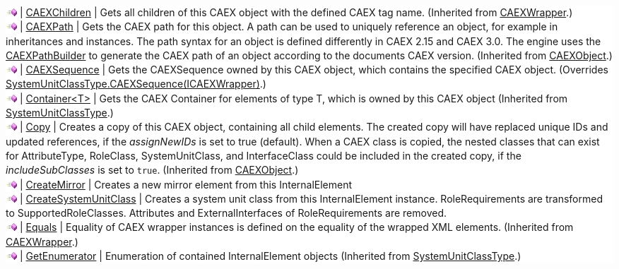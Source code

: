 ![Public method]                | [CAEXChildren][55]                                                              | Gets all children of this CAEX object with the defined CAEX tag name. (Inherited from [CAEXWrapper][2].)                                                                                                                                                                                                                                                                                                                                                                                                              
![Public method]                | [CAEXPath][56]                                                                  | Gets the CAEX path for this object. A path can be used to uniquely reference an object, for example in inheritances and instances. The path syntax for an object is defined differently in CAEX 2.15 and CAEX 3.0. The engine uses the [CAEXPathBuilder][57] to generate the CAEX path of an object according to the documents CAEX version. (Inherited from [CAEXObject][4].)                                                                                                                                        
![Public method]                | [CAEXSequence][58]                                                              | Gets the CAEXSequence owned by this CAEX object, which contains the specified CAEX object. (Overrides [SystemUnitClassType.CAEXSequence(ICAEXWrapper)][59].)                                                                                                                                                                                                                                                                                                                                                          
![Public method]                | [Container&lt;T>][60]                                                           | Gets the CAEX Container for elements of type T, which is owned by this CAEX object (Inherited from [SystemUnitClassType][5].)                                                                                                                                                                                                                                                                                                                                                                                         
![Public method]                | [Copy][61]                                                                      | Creates a copy of this CAEX object, containing all child elements. The created copy will have replaced unique IDs and updated references, if the *assignNewIDs* is set to true (default). When a CAEX class is copied, the nested classes that can exist for AttributeType, RoleClass, SystemUnitClass, and InterfaceClass could be included in the created copy, if the *includeSubClasses* is set to `true`. (Inherited from [CAEXObject][4].)                                                                      
![Public method]                | [CreateMirror][62]                                                              | Creates a new mirror element from this InternalElement                                                                                                                                                                                                                                                                                                                                                                                                                                                                
![Public method]                | [CreateSystemUnitClass][63]                                                     | Creates a system unit class from this InternalElement instance. RoleRequirements are transformed to SupportedRoleClasses. Attributes and ExternalInterfaces of RoleRequirements are removed.                                                                                                                                                                                                                                                                                                                          
![Public method]                | [Equals][64]                                                                    | Equality of CAEX wrapper instances is defined on the equality of the wrapped XML elements. (Inherited from [CAEXWrapper][2].)                                                                                                                                                                                                                                                                                                                                                                                         
![Public method]                | [GetEnumerator][65]                                                             | Enumeration of contained InternalElement objects (Inherited from [SystemUnitClassType][5].)                                                                                                                                                                                                                                                                                                                                                                                                                           

[1]: https://docs.microsoft.com/dotnet/api/system.object
[2]: ../CAEXWrapper/README.md
[3]: ../CAEXBasicObject/README.md
[4]: ../CAEXObject/README.md
[5]: ../SystemUnitClassType/README.md
[6]: ../../Aml.Engine.AmlObjects/AMLFacet/README.md
[7]: ../../Aml.Engine.AmlObjects/AMLGroup/README.md
[8]: ../../Aml.Engine.AmlObjects/AMLPort/README.md
[9]: ../README.md
[10]: _ctor.md
[11]: ../CAEXBasicObject/AdditionalInformation.md
[12]: ../SystemUnitClassType/Attribute.md
[13]: ../SystemUnitClassType/AttributeAndDescendants.md
[14]: ../CAEXWrapper/CAEXDocument.md
[15]: ../CAEXWrapper/CAEXParent.md
[16]: ../CAEXWrapper/CAEXSequenceOfCAEXObject.md
[17]: ../CAEXBasicObject/ChangeMode.md
[18]: ../CAEXBasicObject/Copyright.md
[19]: ../CAEXBasicObject/CopyrightElement.md
[20]: ../CAEXBasicObject/Description.md
[21]: ../CAEXBasicObject/DescriptionElement.md
[22]: ../CAEXWrapper/Document.md
[23]: ../CAEXWrapper/Exists.md
[24]: ../SystemUnitClassType/ExternalInterface.md
[25]: ../SystemUnitClassType/ExternalInterfaceAndDescendants.md
[26]: ../CAEXObject/ID.md
[27]: ../SystemUnitClassType/InternalElement.md
[28]: ../SystemUnitClassType/InternalLink.md
[29]: IsMirror.md
[30]: MappingObject.md
[31]: Master.md
[32]: MasterID.md
[33]: ../CAEXObject/Name.md
[34]: ../CAEXWrapper/Node.md
[35]: ../CAEXWrapper/Owner.md
[36]: RefBaseSystemUnitPath.md
[37]: SystemUnitClass.md
[38]: ../CAEXBasicObject/Revision.md
[39]: RoleReferences.md
[40]: ../SystemUnitClassType/RoleReferences.md
[41]: RoleRequirements.md
[42]: ../CAEXBasicObject/SourceObjectInformation.md
[43]: ../SystemUnitClassType/SupportedRoleClass.md
[44]: ../CAEXWrapper/TagName.md
[45]: ../CAEXBasicObject/Version.md
[46]: ../CAEXBasicObject/VersionElement.md
[47]: ../SystemUnitClassType/AddInterfaceClassReference_1.md
[48]: ../ExternalInterfaceType/README.md
[49]: ../SystemUnitClassType/AddInterfaceClassReference.md
[50]: AddRoleClassReference_1.md
[51]: ../RoleRequirementsType/README.md
[52]: AddRoleClassReference.md
[53]: ../CAEXObject/AssignNewGuidAsID.md
[54]: ../CAEXWrapper/CAEXChild.md
[55]: ../CAEXWrapper/CAEXChildren.md
[56]: ../CAEXObject/CAEXPath.md
[57]: ../../Aml.Engine.CAEX.Extensions/CAEXPathBuilder/README.md
[58]: CAEXSequence.md
[59]: ../SystemUnitClassType/CAEXSequence.md
[60]: ../SystemUnitClassType/Container__1.md
[61]: ../CAEXObject/Copy.md
[62]: CreateMirror.md
[63]: CreateSystemUnitClass.md
[64]: ../CAEXWrapper/Equals.md
[65]: ../SystemUnitClassType/GetEnumerator.md
[66]: ../CAEXWrapper/GetHashCode.md
[67]: ../CAEXWrapper/GetXAttributeValue.md
[68]: HasGenericRoleClassReference_1.md
[69]: HasGenericRoleClassReference.md
[70]: ../SystemUnitClassType/HasInterfaceClassReference.md
[71]: HasRoleClassReference_1.md
[72]: HasRoleClassReference.md
[73]: HasSystemUnitClassReference.md
[74]: Insert_1.md
[75]: ../SystemUnitClassType/Insert_1.md
[76]: Insert.md
[77]: ../SystemUnitClassType/Insert.md
[78]: ../SystemUnitClassType/InsertAfter.md
[79]: ../SystemUnitClassType/InsertBefore.md
[80]: ../CAEXWrapper/InsertNew.md
[81]: ../SystemUnitClassType/LowestCommonParent.md
[82]: New_MappingObject.md
[83]: ../CAEXBasicObject/New_Revision.md
[84]: ../CAEXWrapper/Remove.md
[85]: ReplaceRoleClassReference.md
[86]: ../CAEXWrapper/SetXAttributeValue.md
[87]: ../SystemUnitClassType/SupportedRoleClassWithName.md
[88]: ../CAEXObject/ToString.md
[89]: ../CAEXWrapper/PropertyChanged.md
[90]: ../../Aml.Engine.AmlObjects/ExternalDataReference/AddDocumentElement.md
[91]: ../../Aml.Engine.AmlObjects/ExternalDataReference/ExternalDataRoleClassPath.md
[92]: ../../Aml.Engine.AmlObjects/ExternalDataReference/README.md
[93]: ../../Aml.Engine.AmlObjects/ExternalDataReference/AddDocumentElementRole.md
[94]: ../../Aml.Engine.AmlObjects/ExternalDataReference/AddDocumentReference.md
[95]: ../../Aml.Engine.CAEX.Extensions/SystemUnitClassTypeExtensions/AddInstance.md
[96]: ../../Aml.Engine.CAEX.Extensions/SystemUnitClassTypeExtensions/README.md
[97]: ../../Aml.Engine.AmlObjects/ExternalDataReference/AddLanguage.md
[98]: ../../Aml.Engine.CAEX.Extensions/SystemUnitClassTypeExtensions/AddNewInternalElement.md
[99]: ../../Aml.Engine.AmlObjects.Extensions/AmlObjectsExtensions/AMLFacet.md
[100]: ../../Aml.Engine.AmlObjects.Extensions/AmlObjectsExtensions/README.md
[101]: ../../Aml.Engine.AmlObjects.Extensions/AmlObjectsExtensions/AMLGroup.md
[102]: ../../Aml.Engine.AmlObjects.Extensions/AmlObjectsExtensions/AMLPort.md
[103]: ../../Aml.Engine.CAEX.Extensions/CAEXBasicObjectExtensions/AMLSchemaManager.md
[104]: ../../Aml.Engine.CAEX.Extensions/CAEXBasicObjectExtensions/README.md
[105]: ../../Aml.Engine.AmlObjects.Extensions/AmlObjectsExtensions/AMLSystemUnitClass.md
[106]: ../../Aml.Engine.Adapter/AMLEngineAdapter/Ancestors.md
[107]: ../../Aml.Engine.Adapter/AMLEngineAdapter/README.md
[108]: ../../Aml.Engine.CAEX.Extensions/CAEXBasicObjectExtensions/Ancestors__1.md
[109]: ../../Aml.Engine.CAEX.Extensions/SystemUnitClassTypeExtensions/Append_InternalElement.md
[110]: ../../Aml.Engine.Adapter/AMLEngineAdapter/AssignNewGUIDs.md
[111]: ../../Aml.Engine.Adapter/AMLEngineAdapter/AssignNewGUIDsAndRedirectExistingInternalLinks.md
[112]: ../../Aml.Engine.Adapter/AMLEngineAdapter/AssignNewGUIDsAndRedirectExistingInternalLinksAndMirrorObjects.md
[113]: ../../Aml.Engine.CAEX.Extensions/CAEXBasicObjectExtensions/CAEXDocument.md
[114]: ../../Aml.Engine.CAEX.Extensions/CAEXBasicObjectExtensions/CAEXFile.md
[115]: ../../Aml.Engine.CAEX.Extensions/CAEXBasicObjectExtensions/CAEXSchema.md
[116]: ../../Aml.Engine.Adapter/AMLEngineAdapter/clone.md
[117]: ../CAEXWrapper/Copy.md
[118]: ../../Aml.Engine.Adapter/AMLEngineAdapter/CloneNode.md
[119]: ../../Aml.Engine.Adapter/AMLEngineAdapter/ConsistencyCheck_ClassReference.md
[120]: ../../Aml.Engine.CAEX.Extensions/CAEXObjectExtensions/Copy.md
[121]: ../../Aml.Engine.CAEX.Extensions/CAEXObjectExtensions/README.md
[122]: ../../Aml.Engine.Adapter/AMLEngineAdapter/Create_UniqueCopy.md
[123]: ../../Aml.Engine.CAEX.Extensions/CAEXBasicObjectExtensions/Descendants.md
[124]: ../../Aml.Engine.CAEX.Extensions/CAEXBasicObjectExtensions/Descendants__1.md
[125]: ../../Aml.Engine.CAEX.Extensions/CAEXBasicObjectExtensions/Descendants__1_1.md
[126]: ../../Aml.Engine.AmlObjects/ExternalDataReference/DocumentElements.md
[127]: ../../Aml.Engine.CAEX.Extensions/CAEXBasicObjectExtensions/FindCaexObjectFromId__1.md
[128]: ../../Aml.Engine.Adapter/AMLEngineAdapter/findInternalElement.md
[129]: ../../Aml.Engine.CAEX.Extensions/CAEXBasicObjectExtensions/FindReferencedClass__1.md
[130]: ../../Aml.Engine.CAEX.Extensions/CAEXBasicObjectExtensions/FirstAncestor_1.md
[131]: ../../Aml.Engine.CAEX.Extensions/CAEXBasicObjectExtensions/FirstAncestor.md
[132]: ../../Aml.Engine.CAEX.Extensions/CAEXBasicObjectExtensions/FirstAncestor__1.md
[133]: ../../Aml.Engine.Adapter/AMLEngineAdapter/GetClassName_1.md
[134]: ../../Aml.Engine.CAEX.Extensions/CAEXObjectExtensions/GetFullNodePath.md
[135]: ../../Aml.Engine.AmlObjects/ExternalDataReference/GetLanguages.md
[136]: ../../Aml.Engine.Adapter/AMLEngineAdapter/getLinkedObjects.md
[137]: ../../Aml.Engine.CAEX.Extensions/CAEXBasicObjectExtensions/GetParent__1.md
[138]: ../../Aml.Engine.Adapter/AMLEngineAdapter/getReferencedClass.md
[139]: ../../Aml.Engine.Adapter/AMLEngineAdapter/getReferencedGUID.md
[140]: ../../Aml.Engine.Adapter/AMLEngineAdapter/getReferencedInterfaceClass.md
[141]: ../../Aml.Engine.Adapter/AMLEngineAdapter/getReferencedInterfaceName.md
[142]: ../../Aml.Engine.Adapter/AMLEngineAdapter/getReferencedSystemUnitClass.md
[143]: ../../Aml.Engine.Adapter/AMLEngineAdapter/Insert_Element.md
[144]: ../../Aml.Engine.CAEX.Extensions/SystemUnitClassTypeExtensions/Insert_InternalLink.md
[145]: ../../Aml.Engine.Adapter/AMLEngineAdapter/Insert_MappingObject.md
[146]: ../../Aml.Engine.Adapter/AMLEngineAdapter/Insert_NewInstance.md
[147]: ../../Aml.Engine.Adapter/AMLEngineAdapter/Insert_RoleRequirements.md
[148]: ../../Aml.Engine.CAEX.Extensions/SystemUnitClassTypeExtensions/Insert_SupportedRoleClass.md
[149]: ../../Aml.Engine.Adapter/AMLEngineAdapter/Insert_TypeBaseElement.md
[150]: ../CAEXBasicObject/Insert.md
[151]: ../../Aml.Engine.Services/QueryResult/InternalElementMirrors.md
[152]: ../../Aml.Engine.Services/QueryResult/README.md
[153]: ../../Aml.Engine.Services/QueryResult/InternalLinksToElement.md
[154]: ../../Aml.Engine.AmlObjects.Extensions/AmlObjectsExtensions/IsAMLFacet.md
[155]: ../../Aml.Engine.AmlObjects.Extensions/AmlObjectsExtensions/IsAMLGroup.md
[156]: ../../Aml.Engine.AmlObjects.Extensions/AmlObjectsExtensions/IsAMLObject.md
[157]: ../../Aml.Engine.AmlObjects.Extensions/AmlObjectsExtensions/IsAMLPort.md
[158]: ../../Aml.Engine.AmlObjects/ExternalDataReference/IsDocumentElement.md
[159]: ../../Aml.Engine.Adapter/AMLEngineAdapter/IsFacet.md
[160]: ../../Aml.Engine.Adapter/AMLEngineAdapter/IsGroup.md
[161]: ../../Aml.Engine.CAEX.Extensions/InternalElementExtensions/IsMaster.md
[162]: ../../Aml.Engine.CAEX.Extensions/InternalElementExtensions/README.md
[163]: ../../Aml.Engine.CAEX.Extensions/InternalElementExtensions/IsOverridden.md
[164]: ../../Aml.Engine.CAEX.Extensions/InternalElementExtensions/IsOverriddenDeleted.md
[165]: ../../Aml.Engine.Adapter/AMLEngineAdapter/IsPort.md
[166]: ../../Aml.Engine.CAEX.Extensions/CAEXBasicObjectExtensions/Library.md
[167]: ../../Aml.Engine.Adapter/AMLEngineAdapter/Name.md
[168]: ../../Aml.Engine.CAEX.Extensions/CAEXBasicObjectExtensions/Name.md
[169]: ../../Aml.Engine.CAEX.Extensions/CAEXBasicObjectExtensions/New_Copyright.md
[170]: ../../Aml.Engine.CAEX.Extensions/CAEXBasicObjectExtensions/New_Description.md
[171]: ../../Aml.Engine.CAEX.Extensions/SystemUnitClassTypeExtensions/New_InternalLink.md
[172]: ../../Aml.Engine.Adapter/AMLEngineAdapter/New_RoleRequirements.md
[173]: ../../Aml.Engine.Adapter/AMLEngineAdapter/New_RoleRequirements_1.md
[174]: ../../Aml.Engine.CAEX.Extensions/SystemUnitClassTypeExtensions/New_SupportedRoleClass.md
[175]: ../../Aml.Engine.CAEX.Extensions/CAEXBasicObjectExtensions/New_Version.md
[176]: ../../Aml.Engine.CAEX.Extensions/ObjectWithBaseClass/ReferencedClassName_2.md
[177]: ../../Aml.Engine.CAEX.Extensions/ObjectWithBaseClass/README.md
[178]: ../../Aml.Engine.CAEX.Extensions/CAEXObjectExtensions/SetDescription.md
[179]: ../SystemUnitClassType/System_Collections_IEnumerable_GetEnumerator.md
[180]: Aml_Engine_CAEX_IMirror_CreateMirror.md
[181]: Aml_Engine_CAEX_IMirror_IsMaster.md
[182]: Aml_Engine_CAEX_IMirror_Master.md
[183]: ../../Aml.Engine.Services.Interfaces/ISplitPoint/README.md
[184]: https://www.automationml.org
[185]: ../../icons/logoShade.png
[Public method]: ../../icons/pubmethod.gif "Public method"
[Public property]: ../../icons/pubproperty.gif "Public property"
[Code example]: ../../icons/CodeExample.png "Code example"
[Public event]: ../../icons/pubevent.gif "Public event"
[Public Extension Method]: ../../icons/pubextension.gif "Public Extension Method"
[Explicit interface implementation]: ../../icons/pubinterface.gif "Explicit interface implementation"
[Private method]: ../../icons/privmethod.gif "Private method"
[Private property]: ../../icons/privproperty.gif "Private property"